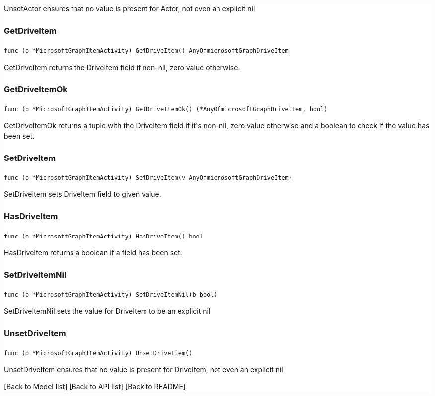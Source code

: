 UnsetActor ensures that no value is present for Actor, not even an explicit nil
### GetDriveItem

`func (o *MicrosoftGraphItemActivity) GetDriveItem() AnyOfmicrosoftGraphDriveItem`

GetDriveItem returns the DriveItem field if non-nil, zero value otherwise.

### GetDriveItemOk

`func (o *MicrosoftGraphItemActivity) GetDriveItemOk() (*AnyOfmicrosoftGraphDriveItem, bool)`

GetDriveItemOk returns a tuple with the DriveItem field if it's non-nil, zero value otherwise
and a boolean to check if the value has been set.

### SetDriveItem

`func (o *MicrosoftGraphItemActivity) SetDriveItem(v AnyOfmicrosoftGraphDriveItem)`

SetDriveItem sets DriveItem field to given value.

### HasDriveItem

`func (o *MicrosoftGraphItemActivity) HasDriveItem() bool`

HasDriveItem returns a boolean if a field has been set.

### SetDriveItemNil

`func (o *MicrosoftGraphItemActivity) SetDriveItemNil(b bool)`

 SetDriveItemNil sets the value for DriveItem to be an explicit nil

### UnsetDriveItem
`func (o *MicrosoftGraphItemActivity) UnsetDriveItem()`

UnsetDriveItem ensures that no value is present for DriveItem, not even an explicit nil

[[Back to Model list]](../README.md#documentation-for-models) [[Back to API list]](../README.md#documentation-for-api-endpoints) [[Back to README]](../README.md)


